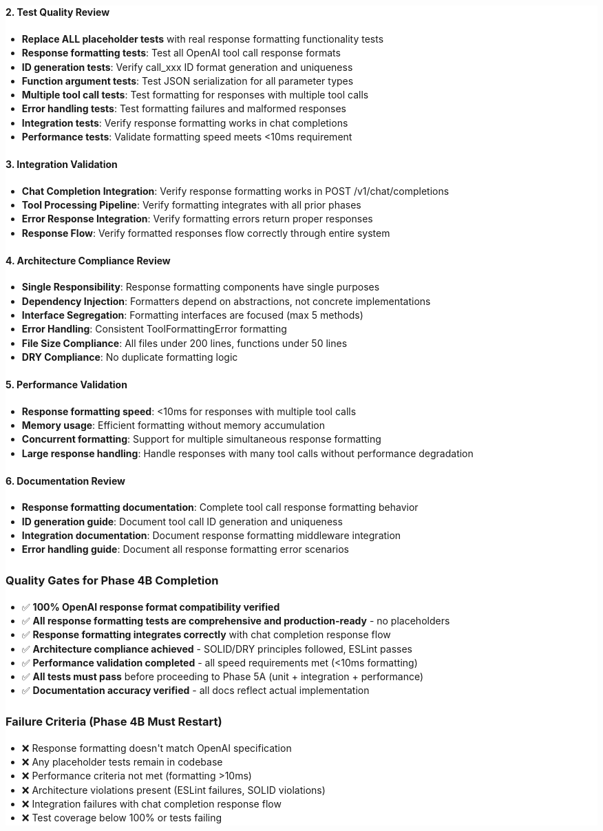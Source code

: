 #### 2. Test Quality Review
- **Replace ALL placeholder tests** with real response formatting functionality tests
- **Response formatting tests**: Test all OpenAI tool call response formats
- **ID generation tests**: Verify call_xxx ID format generation and uniqueness
- **Function argument tests**: Test JSON serialization for all parameter types
- **Multiple tool call tests**: Test formatting for responses with multiple tool calls
- **Error handling tests**: Test formatting failures and malformed responses
- **Integration tests**: Verify response formatting works in chat completions
- **Performance tests**: Validate formatting speed meets <10ms requirement

#### 3. Integration Validation
- **Chat Completion Integration**: Verify response formatting works in POST /v1/chat/completions
- **Tool Processing Pipeline**: Verify formatting integrates with all prior phases
- **Error Response Integration**: Verify formatting errors return proper responses
- **Response Flow**: Verify formatted responses flow correctly through entire system

#### 4. Architecture Compliance Review
- **Single Responsibility**: Response formatting components have single purposes
- **Dependency Injection**: Formatters depend on abstractions, not concrete implementations
- **Interface Segregation**: Formatting interfaces are focused (max 5 methods)
- **Error Handling**: Consistent ToolFormattingError formatting
- **File Size Compliance**: All files under 200 lines, functions under 50 lines
- **DRY Compliance**: No duplicate formatting logic

#### 5. Performance Validation
- **Response formatting speed**: <10ms for responses with multiple tool calls
- **Memory usage**: Efficient formatting without memory accumulation
- **Concurrent formatting**: Support for multiple simultaneous response formatting
- **Large response handling**: Handle responses with many tool calls without performance degradation

#### 6. Documentation Review
- **Response formatting documentation**: Complete tool call response formatting behavior
- **ID generation guide**: Document tool call ID generation and uniqueness
- **Integration documentation**: Document response formatting middleware integration
- **Error handling guide**: Document all response formatting error scenarios

### Quality Gates for Phase 4B Completion
- ✅ **100% OpenAI response format compatibility verified**
- ✅ **All response formatting tests are comprehensive and production-ready** - no placeholders
- ✅ **Response formatting integrates correctly** with chat completion response flow
- ✅ **Architecture compliance achieved** - SOLID/DRY principles followed, ESLint passes
- ✅ **Performance validation completed** - all speed requirements met (<10ms formatting)
- ✅ **All tests must pass** before proceeding to Phase 5A (unit + integration + performance)
- ✅ **Documentation accuracy verified** - all docs reflect actual implementation

### Failure Criteria (Phase 4B Must Restart)
- ❌ Response formatting doesn't match OpenAI specification
- ❌ Any placeholder tests remain in codebase
- ❌ Performance criteria not met (formatting >10ms)
- ❌ Architecture violations present (ESLint failures, SOLID violations)
- ❌ Integration failures with chat completion response flow
- ❌ Test coverage below 100% or tests failing